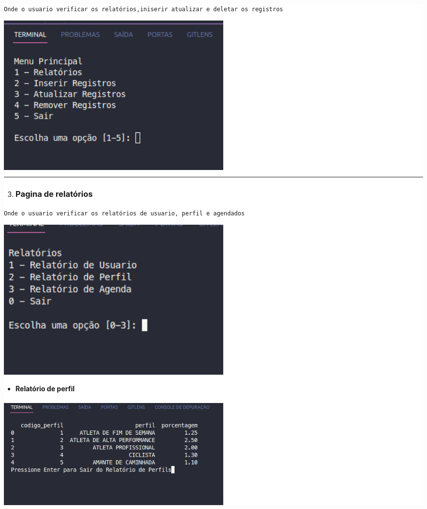   ```shell
  Onde o usuario verificar os relatórios,iniserir atualizar e deletar os registros
  ```

<img src="imagens/tela_principal.png" align="center" heigth="450" width="450">


---
3. ### Pagina de relatórios


  ```shell
  Onde o usuario verificar os relatórios de usuario, perfil e agendados
  ```

<img src="imagens/relatorio.png" align="center" heigth="450" width="450">

   - ####  Relatório de perfil
   <img src="imagens/relatorio_perfil.png" align="center" heigth="450" width="450">
